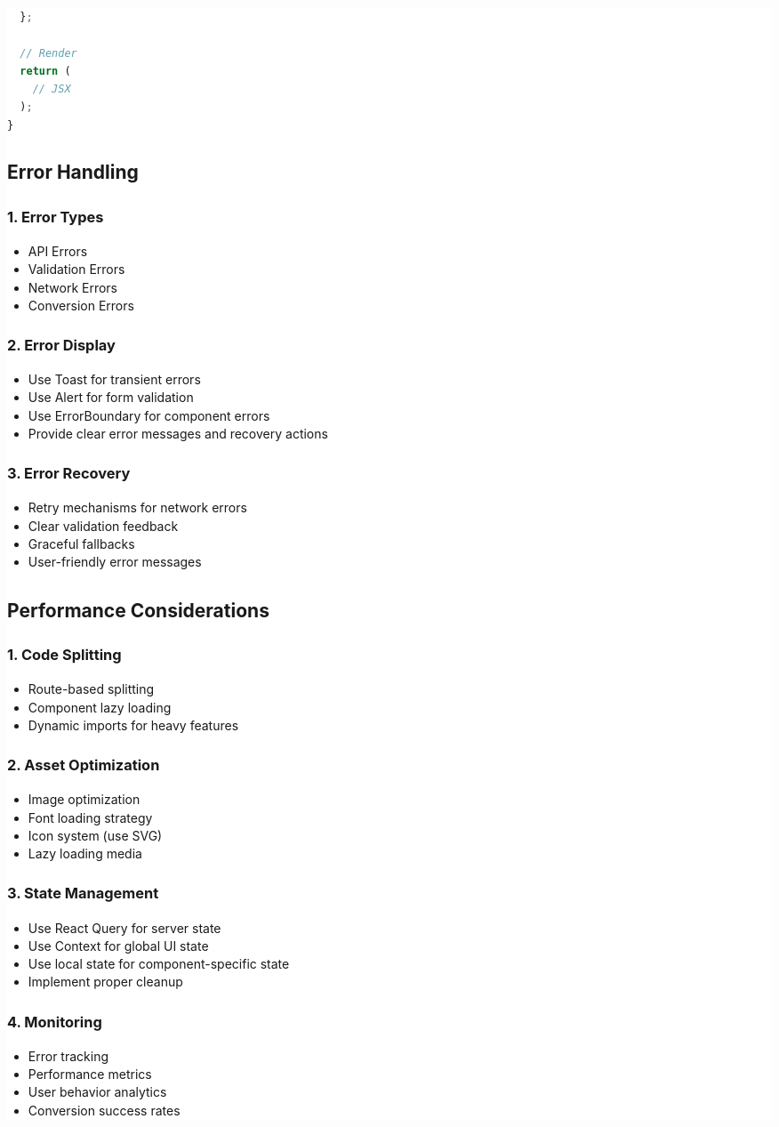 ```typescript
  };

  // Render
  return (
    // JSX
  );
}
```

## Error Handling

### 1. Error Types

- API Errors
- Validation Errors
- Network Errors
- Conversion Errors

### 2. Error Display

- Use Toast for transient errors
- Use Alert for form validation
- Use ErrorBoundary for component errors
- Provide clear error messages and recovery actions

### 3. Error Recovery

- Retry mechanisms for network errors
- Clear validation feedback
- Graceful fallbacks
- User-friendly error messages

## Performance Considerations

### 1. Code Splitting

- Route-based splitting
- Component lazy loading
- Dynamic imports for heavy features

### 2. Asset Optimization

- Image optimization
- Font loading strategy
- Icon system (use SVG)
- Lazy loading media

### 3. State Management

- Use React Query for server state
- Use Context for global UI state
- Use local state for component-specific state
- Implement proper cleanup

### 4. Monitoring

- Error tracking
- Performance metrics
- User behavior analytics
- Conversion success rates
